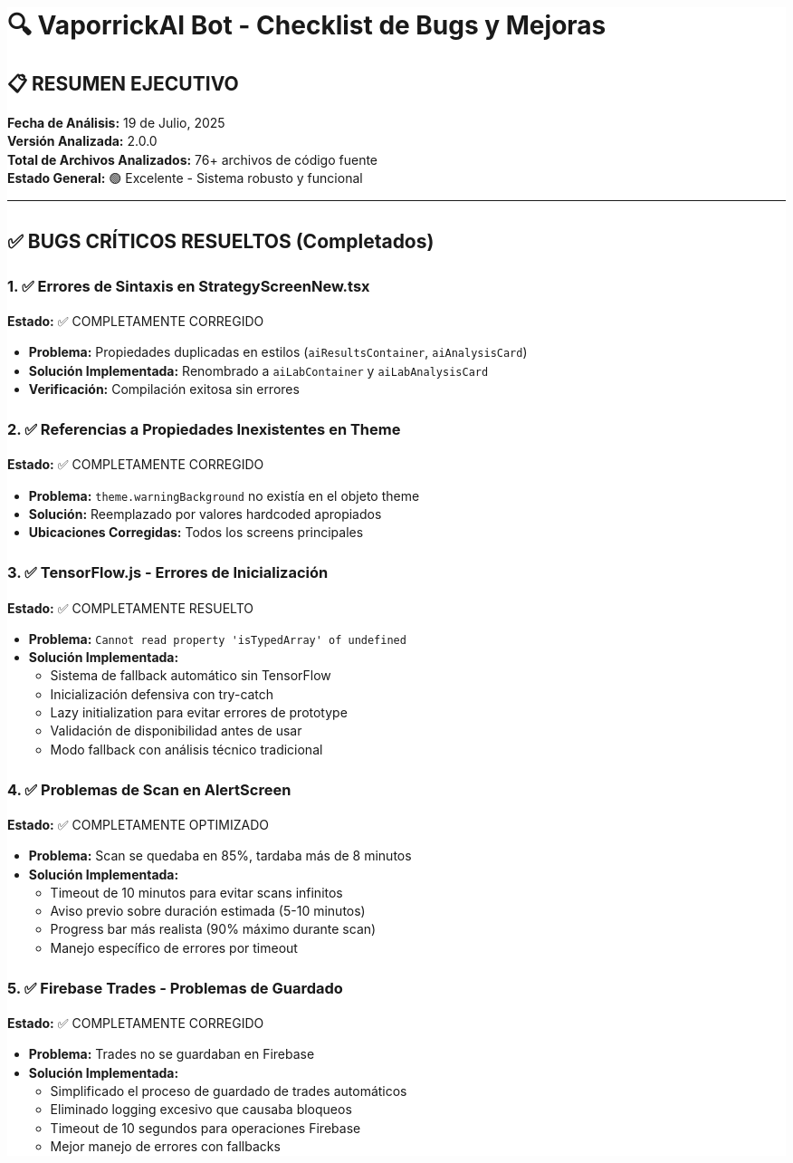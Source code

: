 # 🔍 VaporrickAI Bot - Checklist de Bugs y Mejoras

## 📋 RESUMEN EJECUTIVO

**Fecha de Análisis:** 19 de Julio, 2025  
**Versión Analizada:** 2.0.0  
**Total de Archivos Analizados:** 76+ archivos de código fuente  
**Estado General:** 🟢 Excelente - Sistema robusto y funcional

---

## ✅ BUGS CRÍTICOS RESUELTOS (Completados)

### 1. ✅ Errores de Sintaxis en StrategyScreenNew.tsx
**Estado:** ✅ COMPLETAMENTE CORREGIDO
- **Problema:** Propiedades duplicadas en estilos (`aiResultsContainer`, `aiAnalysisCard`)
- **Solución Implementada:** Renombrado a `aiLabContainer` y `aiLabAnalysisCard`
- **Verificación:** Compilación exitosa sin errores

### 2. ✅ Referencias a Propiedades Inexistentes en Theme
**Estado:** ✅ COMPLETAMENTE CORREGIDO
- **Problema:** `theme.warningBackground` no existía en el objeto theme
- **Solución:** Reemplazado por valores hardcoded apropiados
- **Ubicaciones Corregidas:** Todos los screens principales

### 3. ✅ TensorFlow.js - Errores de Inicialización
**Estado:** ✅ COMPLETAMENTE RESUELTO
- **Problema:** `Cannot read property 'isTypedArray' of undefined`
- **Solución Implementada:** 
  - Sistema de fallback automático sin TensorFlow
  - Inicialización defensiva con try-catch
  - Lazy initialization para evitar errores de prototype
  - Validación de disponibilidad antes de usar
  - Modo fallback con análisis técnico tradicional

### 4. ✅ Problemas de Scan en AlertScreen
**Estado:** ✅ COMPLETAMENTE OPTIMIZADO
- **Problema:** Scan se quedaba en 85%, tardaba más de 8 minutos
- **Solución Implementada:**
  - Timeout de 10 minutos para evitar scans infinitos  
  - Aviso previo sobre duración estimada (5-10 minutos)
  - Progress bar más realista (90% máximo durante scan)
  - Manejo específico de errores por timeout

### 5. ✅ Firebase Trades - Problemas de Guardado
**Estado:** ✅ COMPLETAMENTE CORREGIDO
- **Problema:** Trades no se guardaban en Firebase
- **Solución Implementada:**
  - Simplificado el proceso de guardado de trades automáticos
  - Eliminado logging excesivo que causaba bloqueos
  - Timeout de 10 segundos para operaciones Firebase
  - Mejor manejo de errores con fallbacks
